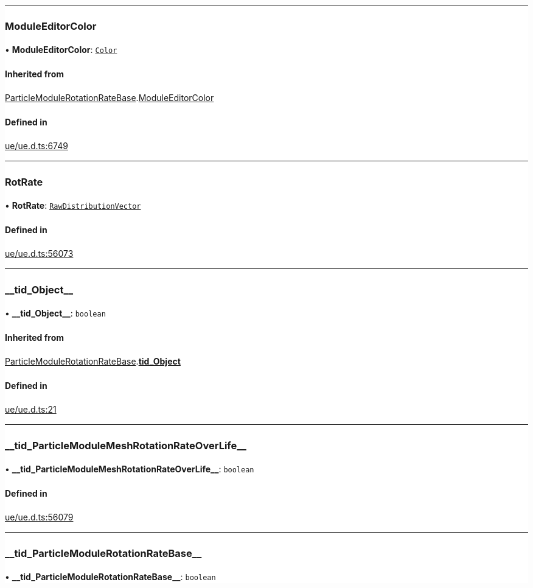 ___

### ModuleEditorColor

• **ModuleEditorColor**: [`Color`](ue_ue_s.Color.md)

#### Inherited from

[ParticleModuleRotationRateBase](ue_ue.ParticleModuleRotationRateBase.md).[ModuleEditorColor](ue_ue.ParticleModuleRotationRateBase.md#moduleeditorcolor)

#### Defined in

[ue/ue.d.ts:6749](https://github.com/YugMetaverse/yug_typings/blob/25cad34/ue/ue.d.ts#L6749)

___

### RotRate

• **RotRate**: [`RawDistributionVector`](ue_ue.RawDistributionVector.md)

#### Defined in

[ue/ue.d.ts:56073](https://github.com/YugMetaverse/yug_typings/blob/25cad34/ue/ue.d.ts#L56073)

___

### \_\_tid\_Object\_\_

• **\_\_tid\_Object\_\_**: `boolean`

#### Inherited from

[ParticleModuleRotationRateBase](ue_ue.ParticleModuleRotationRateBase.md).[__tid_Object__](ue_ue.ParticleModuleRotationRateBase.md#__tid_object__)

#### Defined in

[ue/ue.d.ts:21](https://github.com/YugMetaverse/yug_typings/blob/25cad34/ue/ue.d.ts#L21)

___

### \_\_tid\_ParticleModuleMeshRotationRateOverLife\_\_

• **\_\_tid\_ParticleModuleMeshRotationRateOverLife\_\_**: `boolean`

#### Defined in

[ue/ue.d.ts:56079](https://github.com/YugMetaverse/yug_typings/blob/25cad34/ue/ue.d.ts#L56079)

___

### \_\_tid\_ParticleModuleRotationRateBase\_\_

• **\_\_tid\_ParticleModuleRotationRateBase\_\_**: `boolean`
